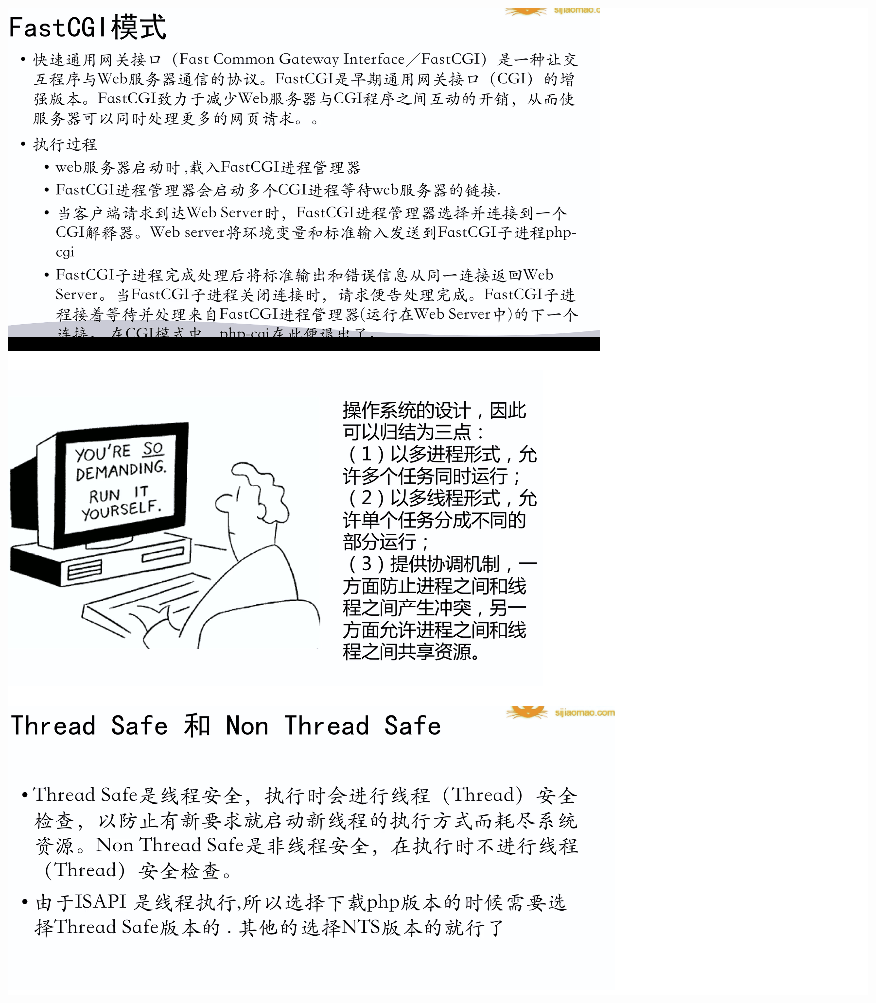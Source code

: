 

![1556525969121](assets/1556525969121.png)



![1556527437711](assets/1556527437711.png)



![1556527594999](assets/1556527594999.png)
